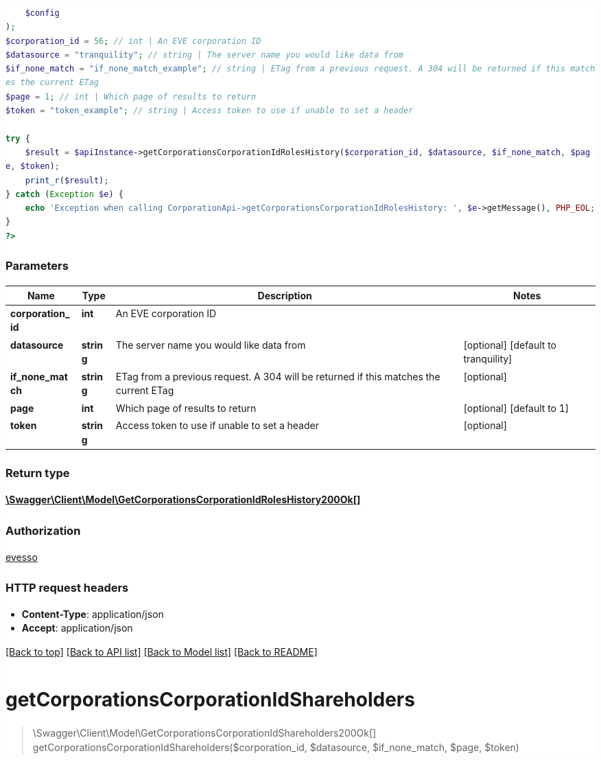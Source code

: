 ```php
    $config
);
$corporation_id = 56; // int | An EVE corporation ID
$datasource = "tranquility"; // string | The server name you would like data from
$if_none_match = "if_none_match_example"; // string | ETag from a previous request. A 304 will be returned if this matches the current ETag
$page = 1; // int | Which page of results to return
$token = "token_example"; // string | Access token to use if unable to set a header

try {
    $result = $apiInstance->getCorporationsCorporationIdRolesHistory($corporation_id, $datasource, $if_none_match, $page, $token);
    print_r($result);
} catch (Exception $e) {
    echo 'Exception when calling CorporationApi->getCorporationsCorporationIdRolesHistory: ', $e->getMessage(), PHP_EOL;
}
?>
```

### Parameters

Name | Type | Description  | Notes
------------- | ------------- | ------------- | -------------
 **corporation_id** | **int**| An EVE corporation ID |
 **datasource** | **string**| The server name you would like data from | [optional] [default to tranquility]
 **if_none_match** | **string**| ETag from a previous request. A 304 will be returned if this matches the current ETag | [optional]
 **page** | **int**| Which page of results to return | [optional] [default to 1]
 **token** | **string**| Access token to use if unable to set a header | [optional]

### Return type

[**\Swagger\Client\Model\GetCorporationsCorporationIdRolesHistory200Ok[]**](../Model/GetCorporationsCorporationIdRolesHistory200Ok.md)

### Authorization

[evesso](../../README.md#evesso)

### HTTP request headers

 - **Content-Type**: application/json
 - **Accept**: application/json

[[Back to top]](#) [[Back to API list]](../../README.md#documentation-for-api-endpoints) [[Back to Model list]](../../README.md#documentation-for-models) [[Back to README]](../../README.md)

# **getCorporationsCorporationIdShareholders**
> \Swagger\Client\Model\GetCorporationsCorporationIdShareholders200Ok[] getCorporationsCorporationIdShareholders($corporation_id, $datasource, $if_none_match, $page, $token)
